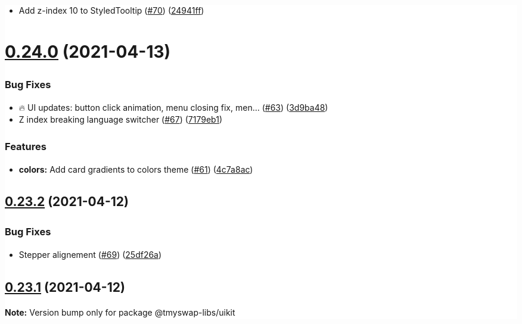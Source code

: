 * Add z-index 10 to StyledTooltip ([#70](https://github.com/tothemoney/pancake-toolkit/tree/master/packages/pancake-uikit/issues/70)) ([24941ff](https://github.com/tothemoney/pancake-toolkit/tree/master/packages/pancake-uikit/commit/24941ff7234e4ad89a4fa0c10c85e2f73e8f72aa))





# [0.24.0](https://github.com/tothemoney/pancake-toolkit/tree/master/packages/pancake-uikit/compare/@tmyswap-libs/uikit@0.23.2...@tmyswap-libs/uikit@0.24.0) (2021-04-13)


### Bug Fixes

* :fire: UI updates: button click animation, menu closing fix, men… ([#63](https://github.com/tothemoney/pancake-toolkit/tree/master/packages/pancake-uikit/issues/63)) ([3d9ba48](https://github.com/tothemoney/pancake-toolkit/tree/master/packages/pancake-uikit/commit/3d9ba489f642939cfdf54d6939c0fdd7309ed86b))
* Z index breaking language switcher ([#67](https://github.com/tothemoney/pancake-toolkit/tree/master/packages/pancake-uikit/issues/67)) ([7179eb1](https://github.com/tothemoney/pancake-toolkit/tree/master/packages/pancake-uikit/commit/7179eb16d1125c517362cf953a04659d8d12dd1d))


### Features

* **colors:** Add card gradients to colors theme  ([#61](https://github.com/tothemoney/pancake-toolkit/tree/master/packages/pancake-uikit/issues/61)) ([4c7a8ac](https://github.com/tothemoney/pancake-toolkit/tree/master/packages/pancake-uikit/commit/4c7a8acfb328b80d203ba39eccac92dbf64ca674))





## [0.23.2](https://github.com/tothemoney/pancake-toolkit/tree/master/packages/pancake-uikit/compare/@tmyswap-libs/uikit@0.23.1...@tmyswap-libs/uikit@0.23.2) (2021-04-12)


### Bug Fixes

* Stepper alignement ([#69](https://github.com/tothemoney/pancake-toolkit/tree/master/packages/pancake-uikit/issues/69)) ([25df26a](https://github.com/tothemoney/pancake-toolkit/tree/master/packages/pancake-uikit/commit/25df26a9c9e6668c4e0ccd8171df6f748b41dccf))





## [0.23.1](https://github.com/tothemoney/pancake-toolkit/tree/master/packages/pancake-uikit/compare/@tmyswap-libs/uikit@0.23.0...@tmyswap-libs/uikit@0.23.1) (2021-04-12)

**Note:** Version bump only for package @tmyswap-libs/uikit



